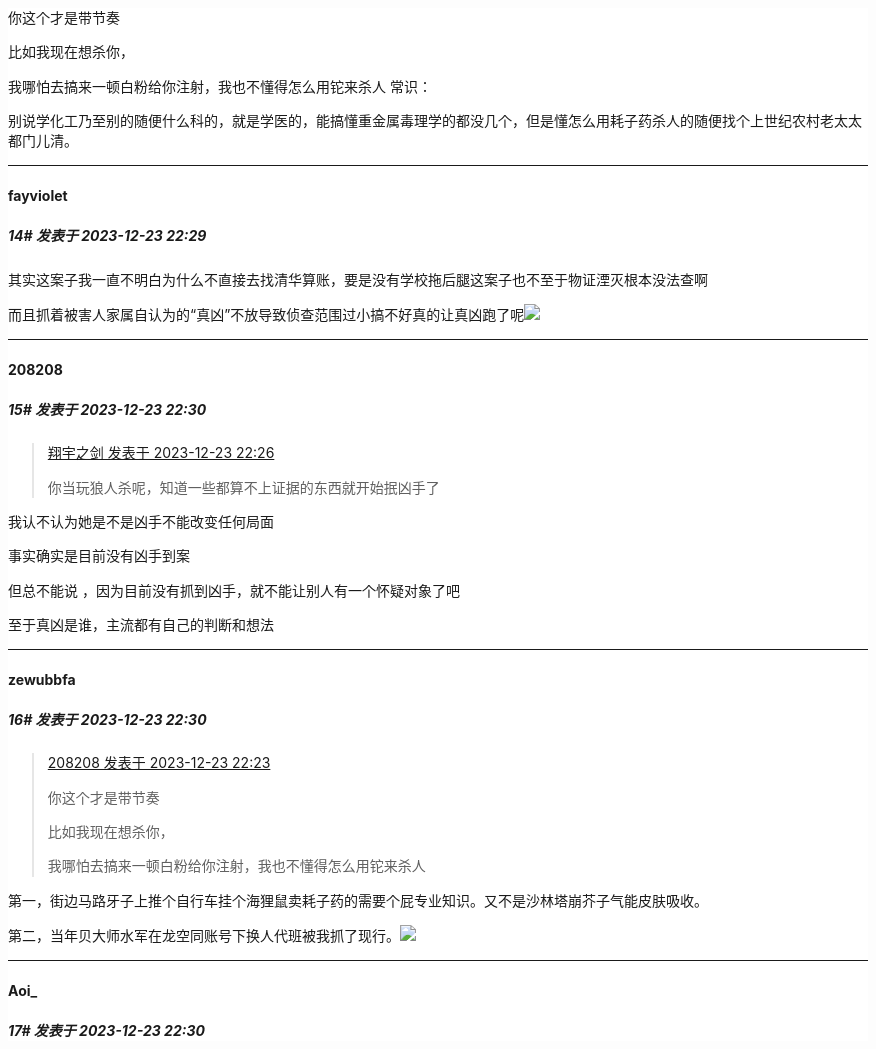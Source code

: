 你这个才是带节奏

比如我现在想杀你，

我哪怕去搞来一顿白粉给你注射，我也不懂得怎么用铊来杀人</blockquote>
常识：

别说学化工乃至别的随便什么科的，就是学医的，能搞懂重金属毒理学的都没几个，但是懂怎么用耗子药杀人的随便找个上世纪农村老太太都门儿清。

*****

####  fayviolet  
##### 14#       发表于 2023-12-23 22:29

其实这案子我一直不明白为什么不直接去找清华算账，要是没有学校拖后腿这案子也不至于物证湮灭根本没法查啊

而且抓着被害人家属自认为的“真凶”不放导致侦查范围过小搞不好真的让真凶跑了呢<img src="https://static.saraba1st.com/image/smiley/face2017/048.png" referrerpolicy="no-referrer">

*****

####  208208  
##### 15#       发表于 2023-12-23 22:30

<blockquote><a href="httphttps://bbs.saraba1st.com/2b/forum.php?mod=redirect&amp;goto=findpost&amp;pid=63421023&amp;ptid=2165122" target="_blank">翔宇之剑 发表于 2023-12-23 22:26</a>

你当玩狼人杀呢，知道一些都算不上证据的东西就开始抿凶手了</blockquote>
我认不认为她是不是凶手不能改变任何局面

事实确实是目前没有凶手到案

但总不能说 ，因为目前没有抓到凶手，就不能让别人有一个怀疑对象了吧

至于真凶是谁，主流都有自己的判断和想法

*****

####  zewubbfa  
##### 16#       发表于 2023-12-23 22:30

<blockquote><a href="httphttps://bbs.saraba1st.com/2b/forum.php?mod=redirect&amp;goto=findpost&amp;pid=63420994&amp;ptid=2165122" target="_blank">208208 发表于 2023-12-23 22:23</a>

你这个才是带节奏

比如我现在想杀你，

我哪怕去搞来一顿白粉给你注射，我也不懂得怎么用铊来杀人</blockquote>
第一，街边马路牙子上推个自行车挂个海狸鼠卖耗子药的需要个屁专业知识。又不是沙林塔崩芥子气能皮肤吸收。

第二，当年贝大师水军在龙空同账号下换人代班被我抓了现行。<img src="https://static.saraba1st.com/image/smiley/face2017/066.png" referrerpolicy="no-referrer">

*****

####  Aoi_  
##### 17#       发表于 2023-12-23 22:30
